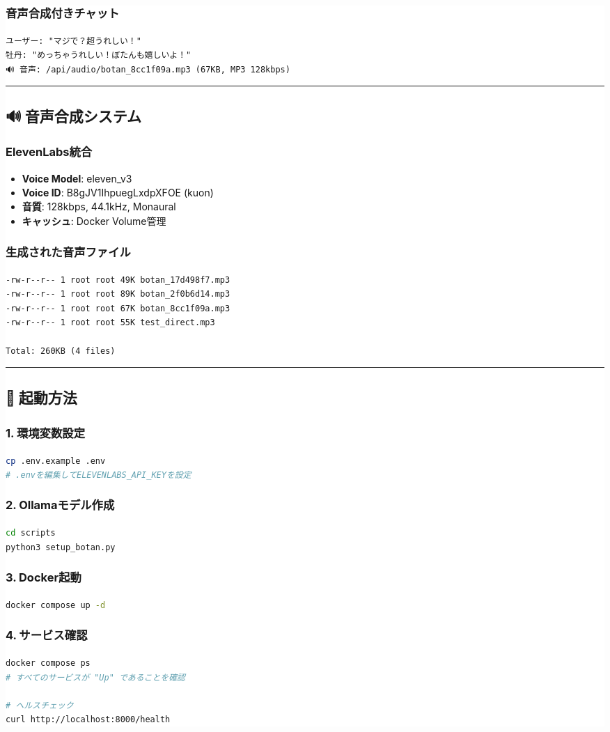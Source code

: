 ### 音声合成付きチャット
```
ユーザー: "マジで？超うれしい！"
牡丹: "めっちゃうれしい！ぼたんも嬉しいよ！"
🔊 音声: /api/audio/botan_8cc1f09a.mp3 (67KB, MP3 128kbps)
```

---

## 🔊 音声合成システム

### ElevenLabs統合
- **Voice Model**: eleven_v3
- **Voice ID**: B8gJV1IhpuegLxdpXFOE (kuon)
- **音質**: 128kbps, 44.1kHz, Monaural
- **キャッシュ**: Docker Volume管理

### 生成された音声ファイル
```
-rw-r--r-- 1 root root 49K botan_17d498f7.mp3
-rw-r--r-- 1 root root 89K botan_2f0b6d14.mp3
-rw-r--r-- 1 root root 67K botan_8cc1f09a.mp3
-rw-r--r-- 1 root root 55K test_direct.mp3

Total: 260KB (4 files)
```

---

## 🚀 起動方法

### 1. 環境変数設定
```bash
cp .env.example .env
# .envを編集してELEVENLABS_API_KEYを設定
```

### 2. Ollamaモデル作成
```bash
cd scripts
python3 setup_botan.py
```

### 3. Docker起動
```bash
docker compose up -d
```

### 4. サービス確認
```bash
docker compose ps
# すべてのサービスが "Up" であることを確認

# ヘルスチェック
curl http://localhost:8000/health
```
